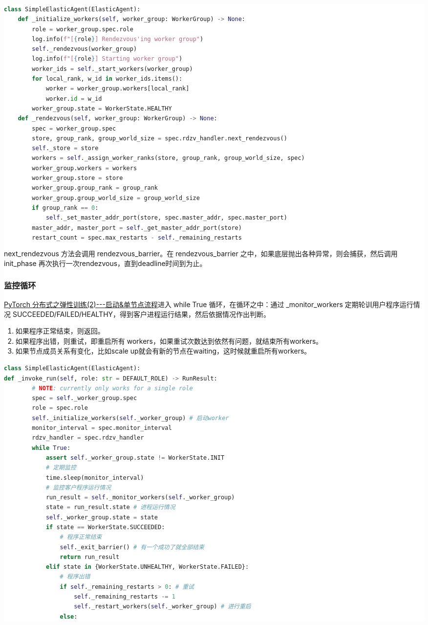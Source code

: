 
```python
class SimpleElasticAgent(ElasticAgent):
    def _initialize_workers(self, worker_group: WorkerGroup) -> None:    
        role = worker_group.spec.role
        log.info(f"[{role}] Rendezvous'ing worker group")
        self._rendezvous(worker_group)
        log.info(f"[{role}] Starting worker group")
        worker_ids = self._start_workers(worker_group)
        for local_rank, w_id in worker_ids.items():
            worker = worker_group.workers[local_rank]
            worker.id = w_id
        worker_group.state = WorkerState.HEALTHY
    def _rendezvous(self, worker_group: WorkerGroup) -> None:
        spec = worker_group.spec
        store, group_rank, group_world_size = spec.rdzv_handler.next_rendezvous()
        self._store = store
        workers = self._assign_worker_ranks(store, group_rank, group_world_size, spec)
        worker_group.workers = workers
        worker_group.store = store
        worker_group.group_rank = group_rank
        worker_group.group_world_size = group_world_size
        if group_rank == 0:
            self._set_master_addr_port(store, spec.master_addr, spec.master_port)
        master_addr, master_port = self._get_master_addr_port(store)
        restart_count = spec.max_restarts - self._remaining_restarts
```
next_rendezvous 方法会调用 rendezvous_barrier。在 rendezvous_barrier 之中，如果底层抛出各种异常，则会捕获，然后调用 init_phase 再次执行一次rendezvous，直到deadline时间到为止。

### 监控循环

[PyTorch 分布式之弹性训练(2)---启动&单节点流程](https://mp.weixin.qq.com/s/McKseYfSlG7DF4zHP9Bp0A)进入 while True 循环，在循环之中：通过 _monitor_workers 定期轮训用户程序运行情况 SUCCEEDED/FAILED/HEALTHY，得到客户进程运行结果，然后依据情况作出判断。

1. 如果程序正常结束，则返回。
2. 如果程序出错，则重试，即重启所有 workers，如果重试次数达到依然有问题，就结束所有workers。
3. 如果节点成员关系有变化，比如scale up就会有新的节点在waiting，这时候就重启所有workers。

```python
class SimpleElasticAgent(ElasticAgent):
def _invoke_run(self, role: str = DEFAULT_ROLE) -> RunResult:
        # NOTE: currently only works for a single role
        spec = self._worker_group.spec
        role = spec.role
        self._initialize_workers(self._worker_group) # 启动worker
        monitor_interval = spec.monitor_interval
        rdzv_handler = spec.rdzv_handler
        while True:
            assert self._worker_group.state != WorkerState.INIT
            # 定期监控
            time.sleep(monitor_interval)
            # 监控客户程序运行情况
            run_result = self._monitor_workers(self._worker_group)
            state = run_result.state # 进程运行情况
            self._worker_group.state = state
            if state == WorkerState.SUCCEEDED:
                # 程序正常结束
                self._exit_barrier() # 有一个成功了就全部结束
                return run_result
            elif state in {WorkerState.UNHEALTHY, WorkerState.FAILED}:
                # 程序出错
                if self._remaining_restarts > 0: # 重试
                    self._remaining_restarts -= 1
                    self._restart_workers(self._worker_group) # 进行重启
                else:
```